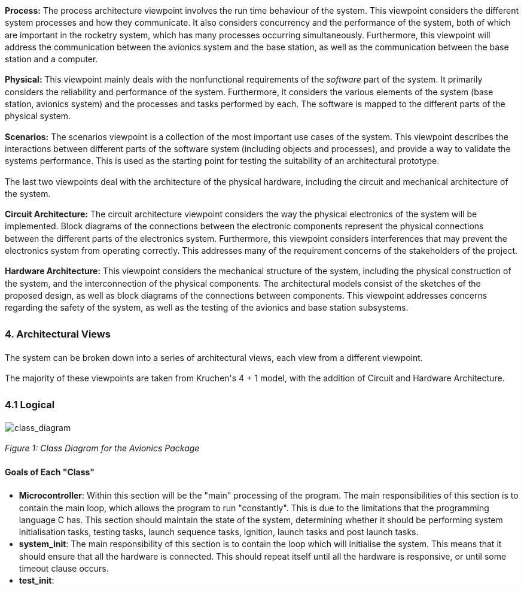 **Process:**
The process architecture viewpoint involves the run time behaviour of the system. This viewpoint considers the different system processes and how they communicate. It also considers concurrency and the performance of the system, both of which are important in the rocketry system, which has many processes occurring simultaneously. Furthermore, this viewpoint will address the communication between the avionics system and the base station, as well as the communication between the base station and a computer.

**Physical:**
This viewpoint mainly deals with the nonfunctional requirements of the *software* part of the system. It primarily considers the reliability and performance of the system. Furthermore, it considers the various elements of the system (base station, avionics system) and the processes and tasks performed by each. The software is mapped to the different parts of the physical system.

**Scenarios:**
The scenarios viewpoint is a collection of the most important use cases of the system. This viewpoint describes the interactions between different parts of the software system (including objects and processes), and provide a way to validate the systems performance. This is used as the starting point for testing the suitability of an architectural prototype.

The last two viewpoints deal with the architecture of the physical hardware, including the circuit and mechanical architecture of the system. 

**Circuit Architecture:**
The circuit architecture viewpoint considers the way the physical electronics of the system will be implemented. Block diagrams of the connections between the electronic components represent the physical connections between the different parts of the electronics system. Furthermore, this viewpoint considers interferences that may prevent the electronics system from operating correctly. This addresses many of the requirement concerns of the stakeholders of the project. 

**Hardware Architecture:**
This viewpoint considers the mechanical structure of the system, including the physical construction of the system, and the interconnection of the physical components. The architectural models consist of the sketches of the proposed design, as well as block diagrams of the connections between components. This viewpoint addresses concerns regarding the safety of the system, as well as the testing of the avionics and base station subsystems. 

### 4. Architectural Views

The system can be broken down into a series of architectural views, each view from a different viewpoint.

The majority of these viewpoints are taken from Kruchen's 4 + 1 model, with the addition of Circuit and Hardware Architecture.

### 4.1 Logical

![class_diagram](/architecture_design/images/4.1_class_diagram.png)

*Figure 1: Class Diagram for the Avionics Package*

#### Goals of Each "Class"

* **Microcontroller**:
Within this section will be the "main" processing of the program. The main responsibilities of this section is to contain the main loop, which allows the program to run "constantly". This is due to the limitations that the programming language C has. This section should maintain the state of the system, determining whether it should be performing system initialisation tasks, testing tasks, launch sequence tasks, ignition, launch tasks and post launch tasks.
* **system_init**:
The main responsibility of this section is to contain the loop which will initialise the system. This means that it should ensure that all the hardware is connected. This should repeat itself until all the hardware is responsive, or until some timeout clause occurs.
* **test_init**: